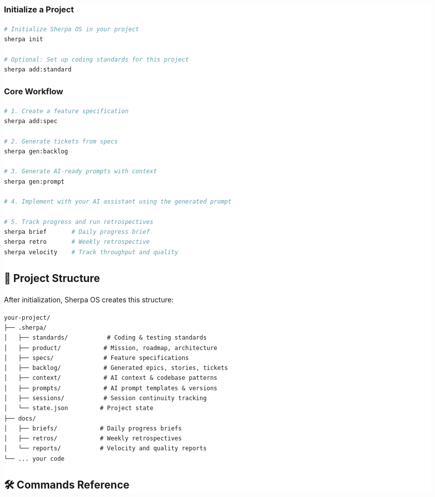 ### Initialize a Project

```bash
# Initialize Sherpa OS in your project
sherpa init

# Optional: Set up coding standards for this project
sherpa add:standard
```

### Core Workflow

```bash
# 1. Create a feature specification
sherpa add:spec

# 2. Generate tickets from specs
sherpa gen:backlog  

# 3. Generate AI-ready prompts with context
sherpa gen:prompt

# 4. Implement with your AI assistant using the generated prompt

# 5. Track progress and run retrospectives
sherpa brief       # Daily progress brief
sherpa retro       # Weekly retrospective  
sherpa velocity    # Track throughput and quality
```

## 📁 Project Structure

After initialization, Sherpa OS creates this structure:

```
your-project/
├── .sherpa/
│   ├── standards/           # Coding & testing standards
│   ├── product/            # Mission, roadmap, architecture
│   ├── specs/              # Feature specifications  
│   ├── backlog/            # Generated epics, stories, tickets
│   ├── context/            # AI context & codebase patterns
│   ├── prompts/            # AI prompt templates & versions
│   ├── sessions/           # Session continuity tracking
│   └── state.json         # Project state
├── docs/
│   ├── briefs/            # Daily progress briefs
│   ├── retros/            # Weekly retrospectives
│   └── reports/           # Velocity and quality reports  
└── ... your code
```

## 🛠️ Commands Reference

